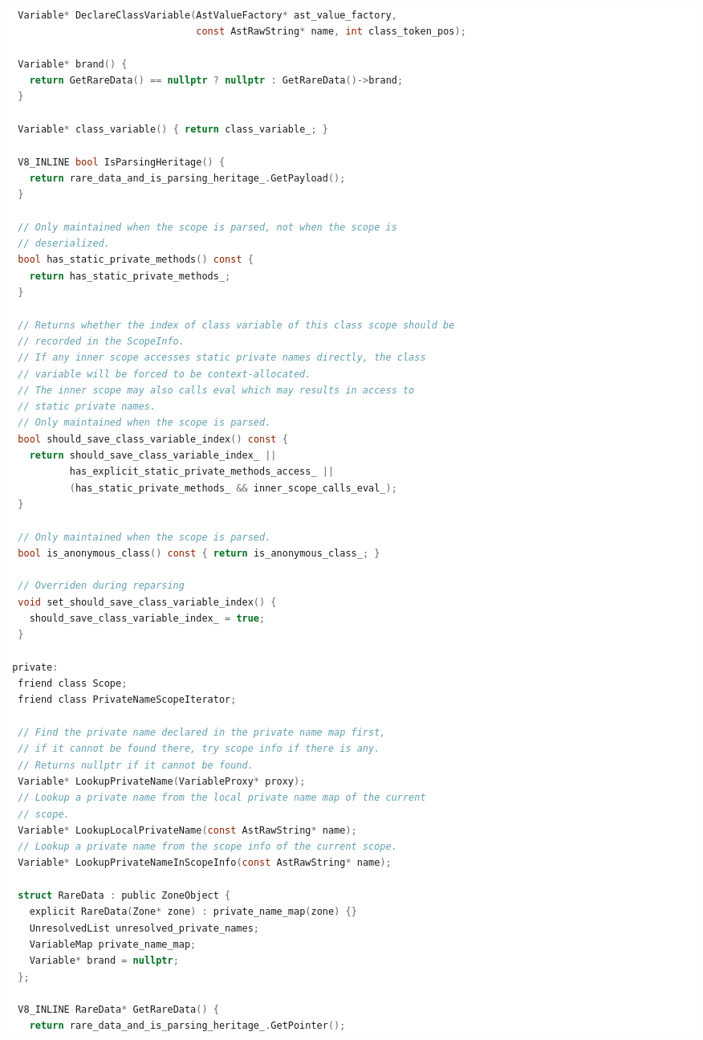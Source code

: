 ```c
  Variable* DeclareClassVariable(AstValueFactory* ast_value_factory,
                                 const AstRawString* name, int class_token_pos);

  Variable* brand() {
    return GetRareData() == nullptr ? nullptr : GetRareData()->brand;
  }

  Variable* class_variable() { return class_variable_; }

  V8_INLINE bool IsParsingHeritage() {
    return rare_data_and_is_parsing_heritage_.GetPayload();
  }

  // Only maintained when the scope is parsed, not when the scope is
  // deserialized.
  bool has_static_private_methods() const {
    return has_static_private_methods_;
  }

  // Returns whether the index of class variable of this class scope should be
  // recorded in the ScopeInfo.
  // If any inner scope accesses static private names directly, the class
  // variable will be forced to be context-allocated.
  // The inner scope may also calls eval which may results in access to
  // static private names.
  // Only maintained when the scope is parsed.
  bool should_save_class_variable_index() const {
    return should_save_class_variable_index_ ||
           has_explicit_static_private_methods_access_ ||
           (has_static_private_methods_ && inner_scope_calls_eval_);
  }

  // Only maintained when the scope is parsed.
  bool is_anonymous_class() const { return is_anonymous_class_; }

  // Overriden during reparsing
  void set_should_save_class_variable_index() {
    should_save_class_variable_index_ = true;
  }

 private:
  friend class Scope;
  friend class PrivateNameScopeIterator;

  // Find the private name declared in the private name map first,
  // if it cannot be found there, try scope info if there is any.
  // Returns nullptr if it cannot be found.
  Variable* LookupPrivateName(VariableProxy* proxy);
  // Lookup a private name from the local private name map of the current
  // scope.
  Variable* LookupLocalPrivateName(const AstRawString* name);
  // Lookup a private name from the scope info of the current scope.
  Variable* LookupPrivateNameInScopeInfo(const AstRawString* name);

  struct RareData : public ZoneObject {
    explicit RareData(Zone* zone) : private_name_map(zone) {}
    UnresolvedList unresolved_private_names;
    VariableMap private_name_map;
    Variable* brand = nullptr;
  };

  V8_INLINE RareData* GetRareData() {
    return rare_data_and_is_parsing_heritage_.GetPointer();
```